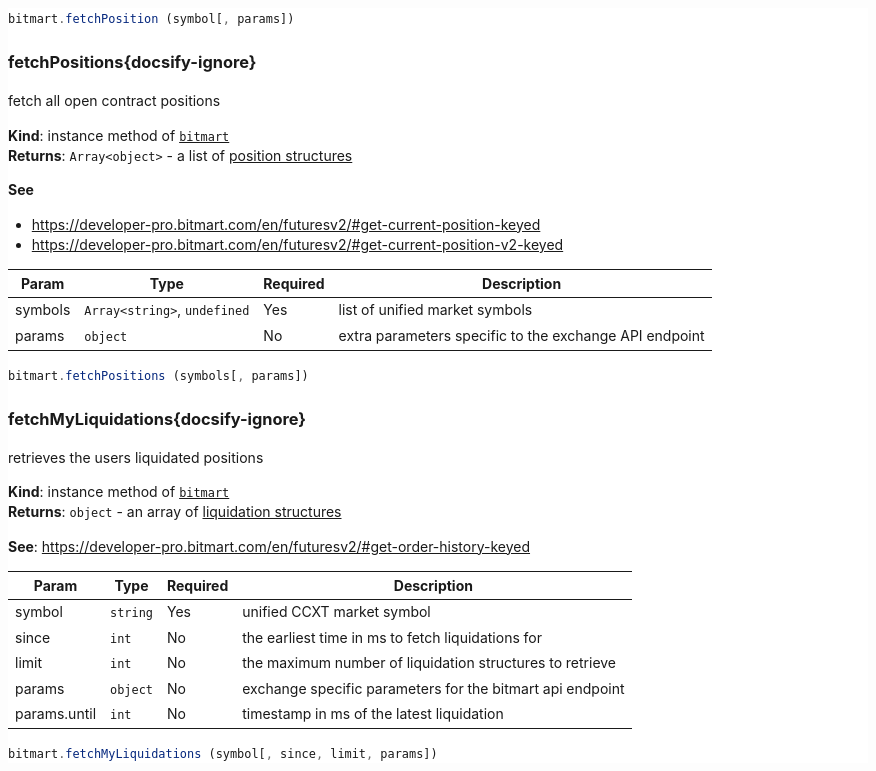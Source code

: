 
```javascript
bitmart.fetchPosition (symbol[, params])
```


<a name="fetchPositions" id="fetchpositions"></a>

### fetchPositions{docsify-ignore}
fetch all open contract positions

**Kind**: instance method of [<code>bitmart</code>](#bitmart)  
**Returns**: <code>Array&lt;object&gt;</code> - a list of [position structures](https://docs.ccxt.com/#/?id=position-structure)

**See**

- https://developer-pro.bitmart.com/en/futuresv2/#get-current-position-keyed
- https://developer-pro.bitmart.com/en/futuresv2/#get-current-position-v2-keyed


| Param | Type | Required | Description |
| --- | --- | --- | --- |
| symbols | <code>Array&lt;string&gt;</code>, <code>undefined</code> | Yes | list of unified market symbols |
| params | <code>object</code> | No | extra parameters specific to the exchange API endpoint |


```javascript
bitmart.fetchPositions (symbols[, params])
```


<a name="fetchMyLiquidations" id="fetchmyliquidations"></a>

### fetchMyLiquidations{docsify-ignore}
retrieves the users liquidated positions

**Kind**: instance method of [<code>bitmart</code>](#bitmart)  
**Returns**: <code>object</code> - an array of [liquidation structures](https://docs.ccxt.com/#/?id=liquidation-structure)

**See**: https://developer-pro.bitmart.com/en/futuresv2/#get-order-history-keyed  

| Param | Type | Required | Description |
| --- | --- | --- | --- |
| symbol | <code>string</code> | Yes | unified CCXT market symbol |
| since | <code>int</code> | No | the earliest time in ms to fetch liquidations for |
| limit | <code>int</code> | No | the maximum number of liquidation structures to retrieve |
| params | <code>object</code> | No | exchange specific parameters for the bitmart api endpoint |
| params.until | <code>int</code> | No | timestamp in ms of the latest liquidation |


```javascript
bitmart.fetchMyLiquidations (symbol[, since, limit, params])
```
